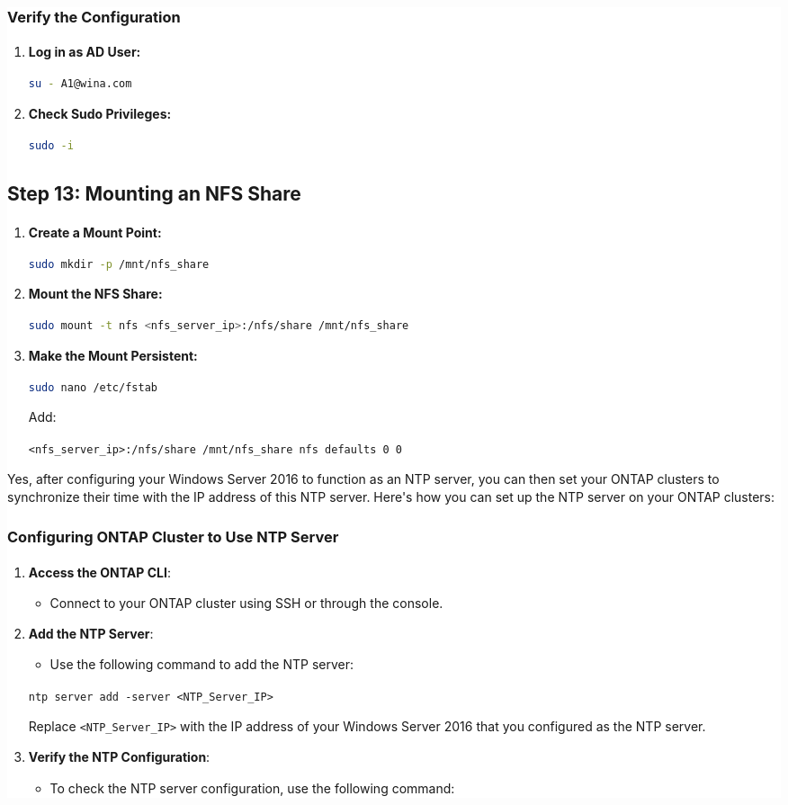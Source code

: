 ### Verify the Configuration

1. **Log in as AD User:**
    ```sh
    su - A1@wina.com
    ```

2. **Check Sudo Privileges:**
    ```sh
    sudo -i
    ```

## Step 13: Mounting an NFS Share

1. **Create a Mount Point:**
    ```sh
    sudo mkdir -p /mnt/nfs_share
    ```

2. **Mount the NFS Share:**
    ```sh
    sudo mount -t nfs <nfs_server_ip>:/nfs/share /mnt/nfs_share
    ```

3. **Make the Mount Persistent:**
    ```sh
    sudo nano /etc/fstab
    ```
    Add:
    ```plaintext
    <nfs_server_ip>:/nfs/share /mnt/nfs_share nfs defaults 0 0
    ```

Yes, after configuring your Windows Server 2016 to function as an NTP server, you can then set your ONTAP clusters to synchronize their time with the IP address of this NTP server. Here's how you can set up the NTP server on your ONTAP clusters:

### Configuring ONTAP Cluster to Use NTP Server

1. **Access the ONTAP CLI**:
    - Connect to your ONTAP cluster using SSH or through the console.

2. **Add the NTP Server**:
    - Use the following command to add the NTP server:

    ```shell
    ntp server add -server <NTP_Server_IP>
    ```

    Replace `<NTP_Server_IP>` with the IP address of your Windows Server 2016 that you configured as the NTP server.

3. **Verify the NTP Configuration**:
    - To check the NTP server configuration, use the following command:
